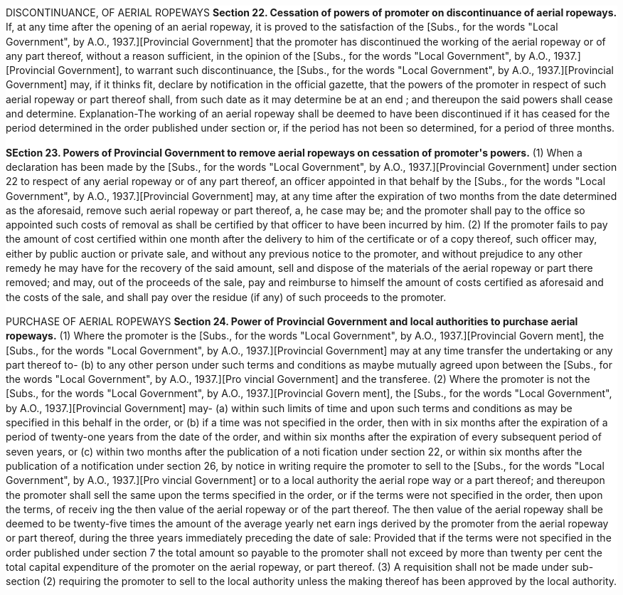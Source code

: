 DISCONTINUANCE, OF AERIAL ROPEWAYS 
**Section 22. Cessation of powers of promoter on discontinuance of aerial ropeways.**
 If, at any time after the opening of an aerial ropeway, it is proved to the satisfaction of the [Subs., for the words "Local Government", by A.O., 1937.][Provincial Government] that the promoter has discontinued the working of the aerial ropeway or of any part thereof, without a reason sufficient, in the opinion of the [Subs., for the words "Local Government", by A.O., 1937.][Provincial Government], to warrant such discontinuance, the [Subs., for the words "Local Government", by A.O., 1937.][Provincial Government] may, if it thinks fit, declare by notification in the official gazette, that the powers of the promoter in respect of such aerial ropeway or part thereof shall, from such date as it may determine be at an end ; and thereupon the said powers shall cease and determine.
Explanation-The working of an aerial ropeway shall be deemed to have been discontinued if it has ceased for the period determined in the order published under section or, if the period has not been so determined, for a period of three months.

**SEction 23. Powers of Provincial Government to remove aerial ropeways on cessation of promoter's powers.**
 (1) When a declaration has been made by the [Subs., for the words "Local Government", by A.O., 1937.][Provincial Government] under section 22 to respect of any aerial ropeway or of any part thereof, an officer appointed in that behalf by the [Subs., for the words "Local Government", by A.O., 1937.][Provincial Government] may, at any time after the expiration of two months from the date determined as the aforesaid, remove such aerial ropeway or part thereof, a, he case may be; and the promoter shall pay to the office so appointed such costs of removal as shall be certified by that officer to have been incurred by him.
    (2) If the promoter fails to pay the amount of cost certified within one month after the delivery to him of the certificate or of a copy thereof, such officer may, either by public auction or private sale, and without any previous notice to the promoter, and without prejudice to any other remedy he may have for the recovery of the said amount, sell and dispose of the materials of the aerial ropeway or part there removed; and may, out of the proceeds of the sale, pay and reimburse to himself the amount of costs certified as aforesaid and the costs of the sale, and shall pay over the residue (if any) of such proceeds to the promoter.

PURCHASE OF AERIAL ROPEWAYS 
**Section 24. Power of Provincial Government and local authorities to purchase aerial ropeways.**
 (1) Where the promoter is the [Subs., for the words "Local Government", by A.O., 1937.][Provincial Govern ment], the [Subs., for the words "Local Government", by A.O., 1937.][Provincial Government] may at any time transfer the undertaking or any part thereof to-
(b) to any other person under such terms and conditions as maybe mutually agreed upon between the [Subs., for the words "Local Government", by A.O., 1937.][Pro vincial Government] and the transferee.
(2) Where the promoter is not the [Subs., for the words "Local Government", by A.O., 1937.][Provincial Govern ment], the [Subs., for the words "Local Government", by A.O., 1937.][Provincial Government] may-
(a) within such limits of time and upon such terms and conditions as may be specified in this behalf in the order, or
(b) if a time was not specified in the order, then with in six months after the expiration of a period of twenty-one years from the date of the order, and within six months after the expiration of every subsequent period of seven years, or
(c) within two months after the publication of a noti fication under section 22, or within six months after the publication of a notification under section 26,
by notice in writing require the promoter to sell to the [Subs., for the words "Local Government", by A.O., 1937.][Pro vincial Government] or to a local authority the aerial rope way or a part thereof; and thereupon the promoter shall sell the same upon the terms specified in the order, or if the terms were not specified in the order, then upon the terms, of receiv ing the then value of the aerial ropeway or of the part thereof. The then value of the aerial ropeway shall be deemed to be twenty-five times the amount of the average yearly net earn ings derived by the promoter from the aerial ropeway or part thereof, during the three years immediately preceding the date of sale:
Provided that if the terms were not specified in the order published under section 7 the total amount so payable to the promoter shall not exceed by more than twenty per cent the total capital expenditure of the promoter on the aerial ropeway, or part thereof.
(3) A requisition shall not be made under sub-section (2) requiring the promoter to sell to the local authority unless the making thereof has been approved by the local authority.